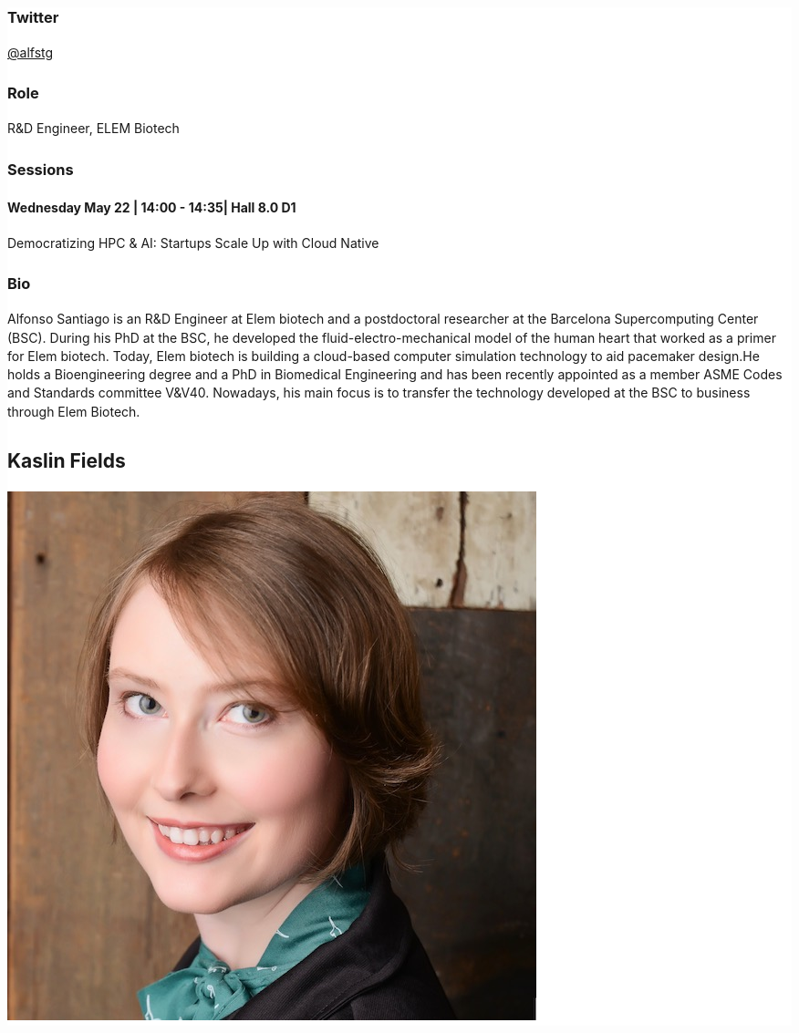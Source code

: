 ### Twitter

[@alfstg](https://twitter.com/@alfstg)

### Role

R&D Engineer, ELEM Biotech

### Sessions

#### Wednesday May 22 | 14:00 - 14:35| Hall 8.0 D1

Democratizing HPC & AI: Startups Scale Up with Cloud Native

### Bio

Alfonso Santiago is an R&D Engineer at Elem biotech and a postdoctoral
researcher at the Barcelona Supercomputing Center (BSC). During his PhD at the
BSC, he developed the fluid-electro-mechanical model of the human heart that
worked as a primer for Elem biotech. Today, Elem biotech is building a
cloud-based computer simulation technology to aid pacemaker design.He holds a
Bioengineering degree and a PhD in Biomedical Engineering and has been recently
appointed as a member ASME Codes and Standards committee V&V40. Nowadays, his
main focus is to transfer the technology developed at the BSC to business
through Elem Biotech.

## Kaslin Fields

![Kaslin Fields](../../../images/speakers/kaslin-fields.jpg)
